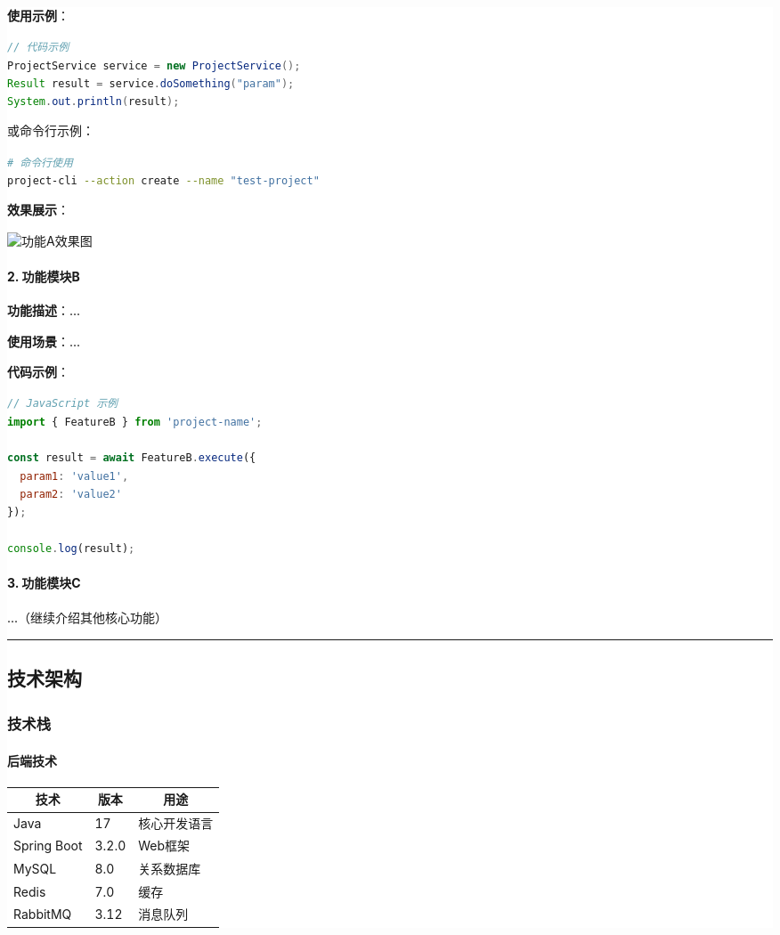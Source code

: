 **使用示例**：

```java
// 代码示例
ProjectService service = new ProjectService();
Result result = service.doSomething("param");
System.out.println(result);
```

或命令行示例：

```bash
# 命令行使用
project-cli --action create --name "test-project"
```

**效果展示**：

![功能A效果图](/images/projects/feature-a.png)

#### 2. 功能模块B

**功能描述**：...

**使用场景**：...

**代码示例**：

```javascript
// JavaScript 示例
import { FeatureB } from 'project-name';

const result = await FeatureB.execute({
  param1: 'value1',
  param2: 'value2'
});

console.log(result);
```

#### 3. 功能模块C

...（继续介绍其他核心功能）

---

## 技术架构

### 技术栈

#### 后端技术

| 技术 | 版本 | 用途 |
|-----|------|------|
| Java | 17 | 核心开发语言 |
| Spring Boot | 3.2.0 | Web框架 |
| MySQL | 8.0 | 关系数据库 |
| Redis | 7.0 | 缓存 |
| RabbitMQ | 3.12 | 消息队列 |
